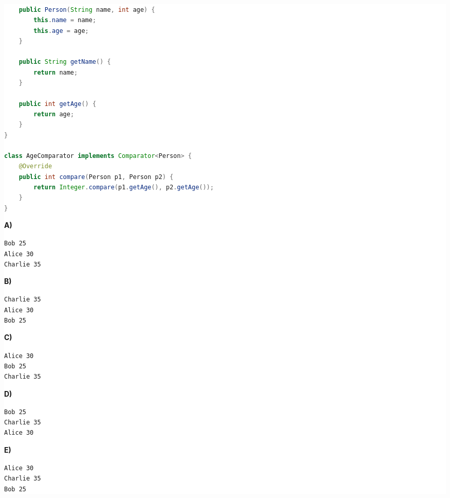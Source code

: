 ```java
    public Person(String name, int age) {
        this.name = name;
        this.age = age;
    }

    public String getName() {
        return name;
    }

    public int getAge() {
        return age;
    }
}

class AgeComparator implements Comparator<Person> {
    @Override
    public int compare(Person p1, Person p2) {
        return Integer.compare(p1.getAge(), p2.getAge());
    }
}
```

**A)** 
```
Bob 25  
Alice 30  
Charlie 35
```

**B)** 
```
Charlie 35  
Alice 30  
Bob 25
```

**C)** 
```
Alice 30  
Bob 25  
Charlie 35
```

**D)** 
```
Bob 25  
Charlie 35  
Alice 30
```

**E)** 
```
Alice 30  
Charlie 35  
Bob 25
```


